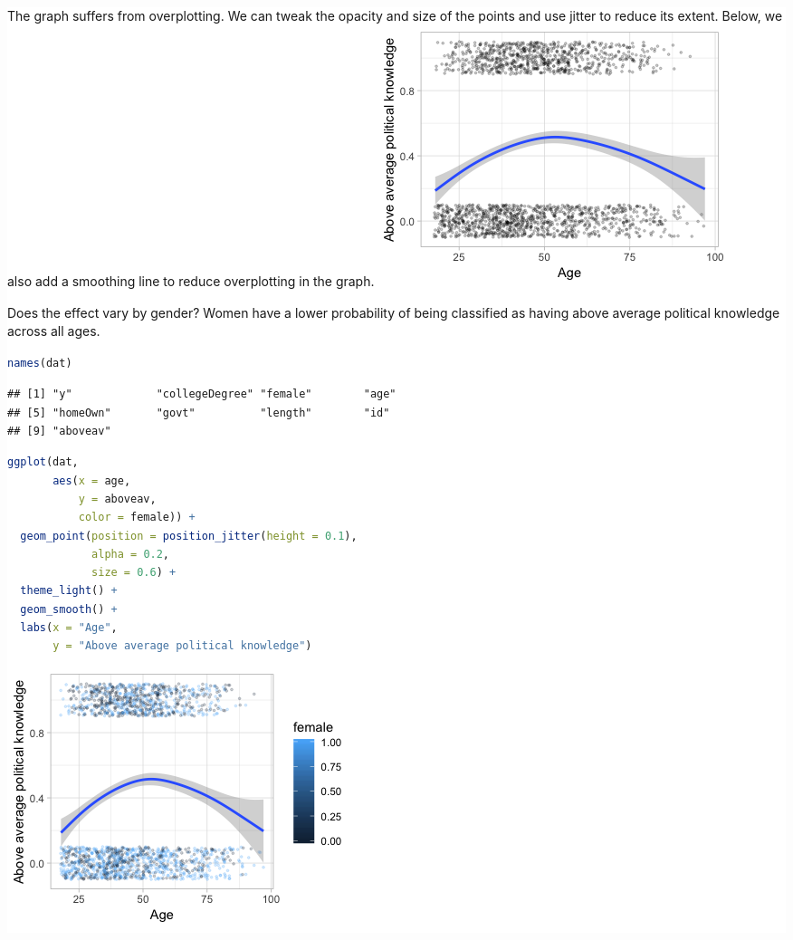 
The graph suffers from overplotting. We can tweak the opacity and size of the points and use jitter to reduce its extent. Below, we also add a smoothing line to reduce overplotting in the graph.
![](day3_dataviz_fsu_files/figure-html/unnamed-chunk-4-1.png)

Does the effect vary by gender? Women have a lower probability of being classified as having above average political knowledge across all ages.

```r
names(dat)
```

```
## [1] "y"             "collegeDegree" "female"        "age"          
## [5] "homeOwn"       "govt"          "length"        "id"           
## [9] "aboveav"
```

```r
ggplot(dat,
       aes(x = age,
           y = aboveav,
           color = female)) +
  geom_point(position = position_jitter(height = 0.1),
             alpha = 0.2,
             size = 0.6) +
  theme_light() +
  geom_smooth() +
  labs(x = "Age",
       y = "Above average political knowledge")
```

![](day3_dataviz_fsu_files/figure-html/unnamed-chunk-5-1.png)
